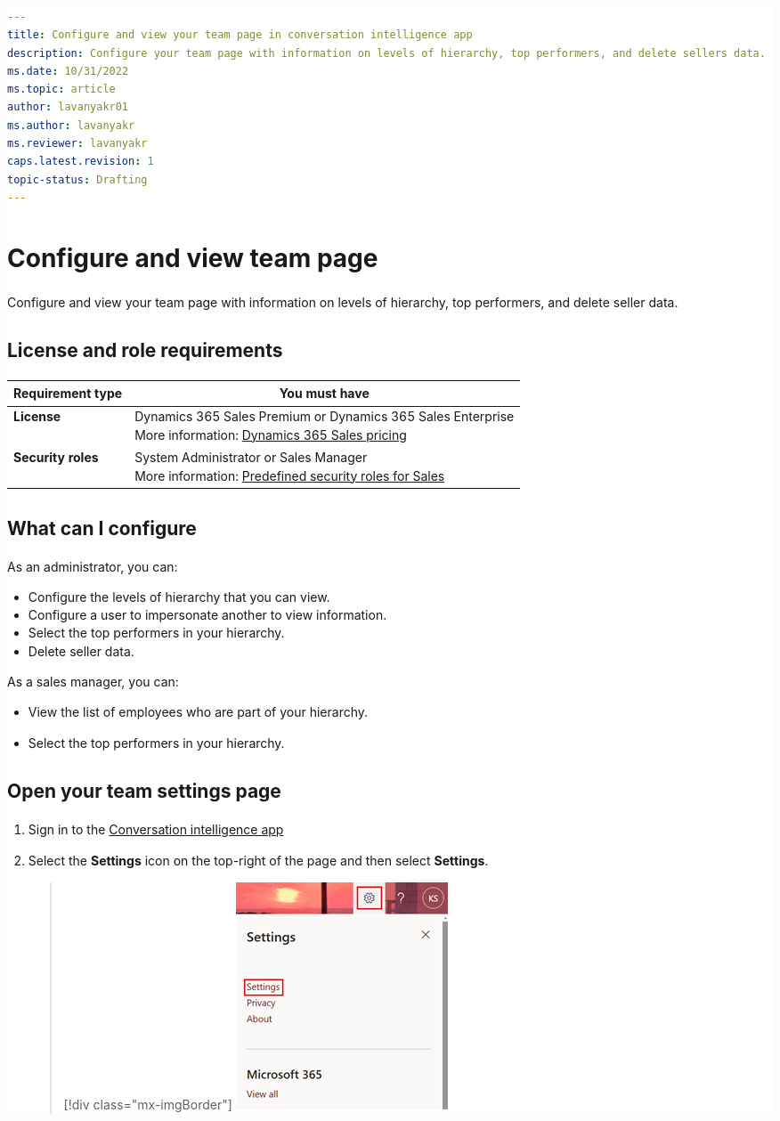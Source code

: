 ```yaml
---
title: Configure and view your team page in conversation intelligence app
description: Configure your team page with information on levels of hierarchy, top performers, and delete sellers data.
ms.date: 10/31/2022
ms.topic: article
author: lavanyakr01
ms.author: lavanyakr
ms.reviewer: lavanyakr
caps.latest.revision: 1
topic-status: Drafting
---
```


# Configure and view team page  

Configure and view your team page with information on levels of hierarchy, top performers, and delete seller data.

## License and role requirements

| Requirement type | You must have |
|-----------------------|---------|
| **License** | Dynamics 365 Sales Premium or Dynamics 365 Sales Enterprise <br>More information: [Dynamics 365 Sales pricing](https://dynamics.microsoft.com/sales/pricing/) |
| **Security roles** | System Administrator or Sales Manager <br>  More information: [Predefined security roles for Sales](security-roles-for-sales.md)|


## What can I configure

As an administrator, you can:  

- Configure the levels of hierarchy that you can view.  
- Configure a user to impersonate another to view information.  
- Select the top performers in your hierarchy.  
- Delete seller data.

As a sales manager, you can:  

- View the list of employees who are part of your hierarchy.  

- Select the top performers in your hierarchy.

## Open your team settings page

1.	Sign in to the [Conversation intelligence app](https://sales.ai.dynamics.com/)
  
2.	Select the **Settings** icon on the top-right of the page and then select **Settings**.  
    > [!div class="mx-imgBorder"]
    > ![Select settings option](media/si-app-admin-select-settings.png "Select settings option")  